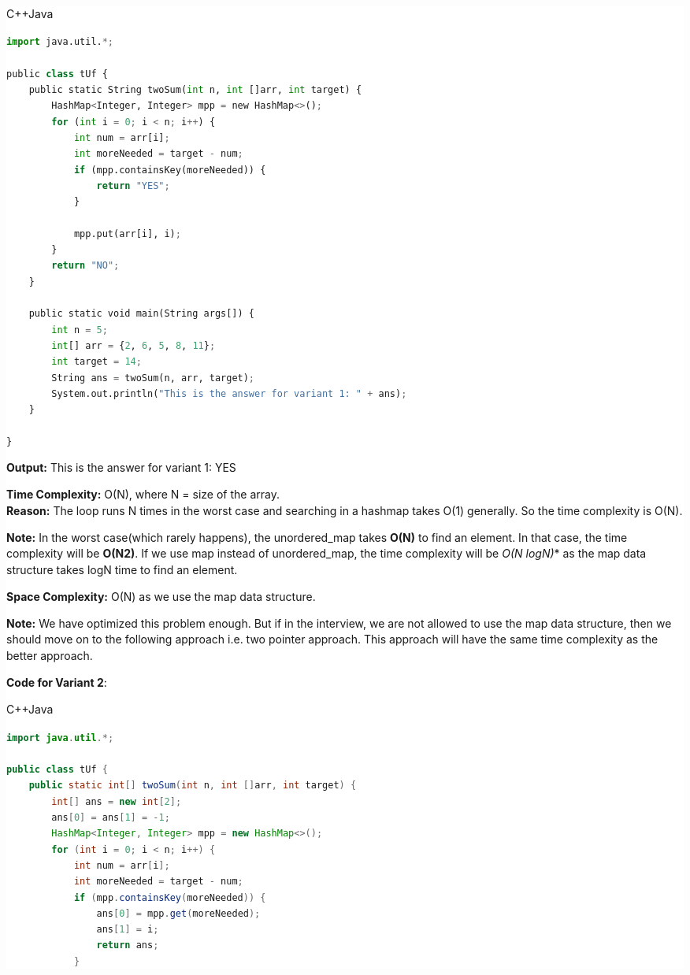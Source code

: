 C++Java

```python
import java.util.*;

public class tUf {
    public static String twoSum(int n, int []arr, int target) {
        HashMap<Integer, Integer> mpp = new HashMap<>();
        for (int i = 0; i < n; i++) {
            int num = arr[i];
            int moreNeeded = target - num;
            if (mpp.containsKey(moreNeeded)) {
                return "YES";
            }

            mpp.put(arr[i], i);
        }
        return "NO";
    }

    public static void main(String args[]) {
        int n = 5;
        int[] arr = {2, 6, 5, 8, 11};
        int target = 14;
        String ans = twoSum(n, arr, target);
        System.out.println("This is the answer for variant 1: " + ans);
    }

}
```

**Output:** This is the answer for variant 1: YES

**Time Complexity:** O(N), where N = size of the array.  
**Reason:** The loop runs N times in the worst case and searching in a hashmap takes O(1) generally. So the time complexity is O(N).

**Note:** In the worst case(which rarely happens), the unordered_map takes **O(N)** to find an element. In that case, the time complexity will be **O(N****2****)**. If we use map instead of unordered_map, the time complexity will be **O(N* logN)** as the map data structure takes logN time to find an element.

**Space Complexity:** O(N) as we use the map data structure.

**Note:** We have optimized this problem enough. But if in the interview, we are not allowed to use the map data structure, then we should move on to the following approach i.e. two pointer approach. This approach will have the same time complexity as the better approach.

**Code for Variant 2**:

C++Java

```java
import java.util.*;

public class tUf {
    public static int[] twoSum(int n, int []arr, int target) {
        int[] ans = new int[2];
        ans[0] = ans[1] = -1;
        HashMap<Integer, Integer> mpp = new HashMap<>();
        for (int i = 0; i < n; i++) {
            int num = arr[i];
            int moreNeeded = target - num;
            if (mpp.containsKey(moreNeeded)) {
                ans[0] = mpp.get(moreNeeded);
                ans[1] = i;
                return ans;
            }
```
